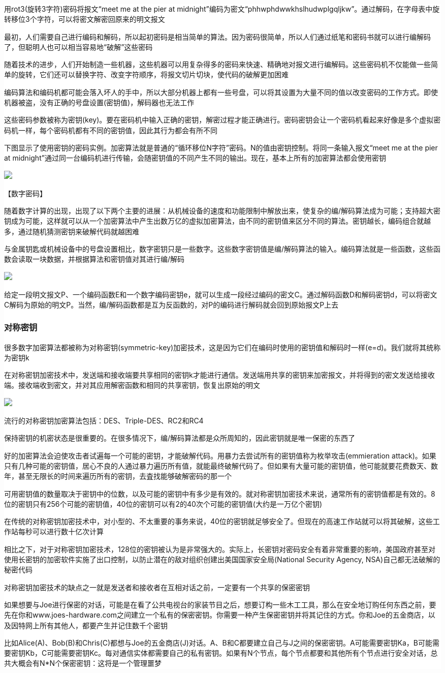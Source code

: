 用rot3(旋转3字符)密码将报文“meet me at the pier at midnight”编码为密文“phhwphdwwkhslhudwplgqljkw”。通过解码，在字母表中旋转移位3个字符，可以将密文解密回原来的明文报文

最初，人们需要自己进行编码和解码，所以起初密码是相当简单的算法。因为密码很简单，所以人们通过纸笔和密码书就可以进行编解码了，但聪明人也可以相当容易地“破解”这些密码

随着技术的进步，人们开始制造一些机器，这些机器可以用复杂得多的密码来快速、精确地对报文进行编解码。这些密码机不仅能做一些简单的旋转，它们还可以替换字符、改变字符顺序，将报文切片切块，使代码的破解更加困难

编码算法和编码机都可能会落入坏人的手中，所以大部分机器上都有一些号盘，可以将其设置为大量不同的值以改变密码的工作方式。即使机器被盗，没有正确的号盘设置(密钥值)，解码器也无法工作

这些密码参数被称为密钥(key)。要在密码机中输入正确的密钥，解密过程才能正确进行。密码密钥会让一个密码机看起来好像是多个虚拟密码机一样，每个密码机都有不同的密钥值，因此其行为都会有所不同

下图显示了使用密钥的密码实例。加密算法就是普通的“循环移位N字符”密码。N的值由密钥控制。将同一条输入报文“meet me at the pier at midnight”通过同一台编码机进行传输，会随密钥值的不同产生不同的输出。现在，基本上所有的加密算法都会使用密钥

![][6]

【数字密码】

随着数字计算的出现，出现了以下两个主要的进展：从机械设备的速度和功能限制中解放出来，使复杂的编/解码算法成为可能；支持超大密钥成为可能，这样就可以从一个加密算法中产生出数万亿的虚拟加密算法，由不同的密钥值来区分不同的算法。密钥越长，编码组合就越多，通过随机猜测密钥来破解代码就越困难

与金属钥匙或机械设备中的号盘设置相比，数字密钥只是一些数字。这些数字密钥值是编/解码算法的输入。编码算法就是一些函数，这些函数会读取一块数据，并根据算法和密钥值对其进行编/解码

![][7]

给定一段明文报文P、一个编码函数E和一个数字编码密钥e，就可以生成一段经过编码的密文C。通过解码函数D和解码密钥d，可以将密文C解码为原始的明文P。当然，编/解码函数都是互为反函数的，对P的编码进行解码就会回到原始报文P上去

### 对称密钥

很多数字加密算法都被称为对称密钥(symmetric-key)加密技术，这是因为它们在编码时使用的密钥值和解码时一样(e=d)。我们就将其统称为密钥k

在对称密钥加密技术中，发送端和接收端要共享相同的密钥k才能进行通信。发送端用共享的密钥来加密报文，并将得到的密文发送给接收端。接收端收到密文，并对其应用解密函数和相同的共享密钥，恢复出原始的明文

![][8]

流行的对称密钥加密算法包括：DES、Triple-DES、RC2和RC4

保持密钥的机密状态是很重要的。在很多情况下，编/解码算法都是众所周知的，因此密钥就是唯一保密的东西了

好的加密算法会迫使攻击者试遍每一个可能的密钥，才能破解代码。用暴力去尝试所有的密钥值称为枚举攻击(emmieration attack)。如果只有几种可能的密钥值，居心不良的人通过暴力遍历所有值，就能最终破解代码了。但如果有大量可能的密钥值，他可能就要花费数天、数年，甚至无限长的时间来遍历所有的密钥，去査找能够破解密码的那一个

可用密钥值的数量取决于密钥中的位数，以及可能的密钥中有多少是有效的。就对称密钥加密技术来说，通常所有的密钥值都是有效的。8位的密钥只有256个可能的密钥值，40位的密钥可以有2的40次个可能的密钥值(大约是一万亿个密钥)

在传统的对称密钥加密技术中，对小型的、不太重要的事务来说，40位的密钥就足够安全了。但现在的高速工作站就可以将其破解，这些工作站每秒可以进行数十亿次计算

相比之下，对于对称密钥加密技术，128位的密钥被认为是非常强大的。实际上，长密钥对密码安全有着非常重要的影响，美国政府甚至对使用长密钥的加密软件实施了出口控制，以防止潜在的敌对组织创建出美国国家安全局(National Security Agency, NSA)自己都无法破解的秘密代码

对称密钥加密技术的缺点之一就是发送者和接收者在互相对话之前，一定要有一个共享的保密密钥

如果想要与Joe进行保密的对话，可能是在看了公共电视台的家装节目之后，想要订构一些木工工具，那么在安全地订购任何东西之前，要先在你和www.joes-hardware.com之间建立一个私有的保密密钥。你需要一种产生保密密钥并将其记住的方式。你和Joe的五金商店，以及因特网上所有其他人，都要产生并记住数千个密钥

比如Alice(A)、Bob(B)和Chris(C)都想与Joe的五金商店(J)对话。A、B和C都要建立自己与J之间的保密密钥。A可能需要密钥Ka，B可能需要密钥Kb，C可能需要密钥Kc。每对通信实体都需要自己的私有密钥。如果有N个节点，每个节点都要和其他所有个节点进行安全对话，总共大概会有N*N个保密密钥：这将是一个管理噩梦


[0]: http://www.cnblogs.com/xiaohuochai/p/6189311.html
[1]: http://www.cnblogs.com/xiaohuochai/p/6184913.html
[2]: http://www.cnblogs.com/xiaohuochai/p/6189065.html
[3]: ./img/740839-20161217110609370-990870738.jpg
[4]: ./img/740839-20161217112607745-2121309667.jpg
[5]: ./img/740839-20161217112644636-1253749850.jpg
[6]: ./img/740839-20161217112749714-750603911.jpg
[7]: ./img/740839-20161217112825761-308304354.jpg
[8]: ./img/740839-20161217121222433-1866990627.jpg
[9]: ./img/740839-20161217121405573-322755250.jpg
[10]: ./img/740839-20161217121453261-800706820.jpg
[11]: ./img/740839-20161217160711589-314819486.jpg
[12]: ./img/740839-20161217161520292-361217759.jpg
[13]: ./img/740839-20161217161607386-912742589.jpg
[14]: ./img/740839-20161217161640261-785787352.jpg
[15]: ./img/740839-20161217164945433-521042753.jpg
[16]: ./img/740839-20161217163802120-683664657.jpg
[17]: ./img/740839-20161217163920589-1751151329.jpg
[18]: ./img/740839-20161217164441948-320055942.jpg
[19]: ./img/740839-20161217164551464-1181986514.jpg
[20]: ./img/740839-20161217164704542-2053390181.jpg
[21]: ./img/740839-20161217170640229-101725426.jpg
[22]: ./img/740839-20161217170721901-1992968382.jpg